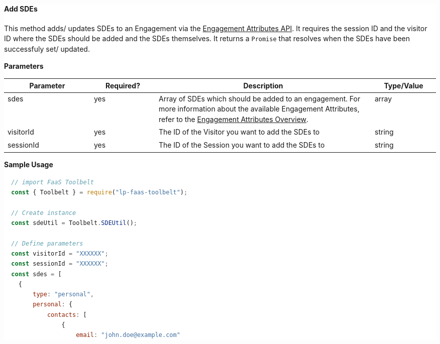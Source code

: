 #### Add SDEs
This method adds/ updates SDEs to an Engagement via the [Engagement Attributes API](https://developers.liveperson.com/engagement-attributes-api-overview.html). It requires the session ID and the visitor ID where the SDEs should be added and the SDEs themselves. It returns a `Promise` that resolves when the SDEs have been successfuly set/ updated.

**Parameters**

<table style="width: 100%;">
<thead>
<tr>
<th>Parameter</th>
<th>Required?</th>
<th>Description</th>
<th>Type/Value</th>
</tr>
</thead>
<col width="20%">
<col width="15%">
<col width="50%">
<col width="15%">
<tbody>
<tr>
<td>sdes</td>
<td>yes</td>
<td>Array of SDEs which should be added to an engagement. For more information about the available Engagement Attributes, refer to the <a href="https://developers.liveperson.com/engagement-attributes-overview.html">Engagement Attributes Overview</a>.</td>
<td>array</td>
</tr>
<tr>
<td>visitorId</td>
<td>yes</td>
<td>The ID of the Visitor you want to add the SDEs to</td>
<td>string</td>
</tr>
<tr>
<td>sessionId</td>
<td>yes</td>
<td>The ID of the Session you want to add the SDEs to</td>
<td>string</td>
</tr>
</tbody>
</table>



**Sample Usage**

```javascript
  // import FaaS Toolbelt
  const { Toolbelt } = require("lp-faas-toolbelt");

  // Create instance
  const sdeUtil = Toolbelt.SDEUtil();

  // Define parameters
  const visitorId = "XXXXXX";
  const sessionId = "XXXXXX";
  const sdes = [
    {
        type: "personal",
        personal: {
            contacts: [
                {
                    email: "john.doe@example.com"
```